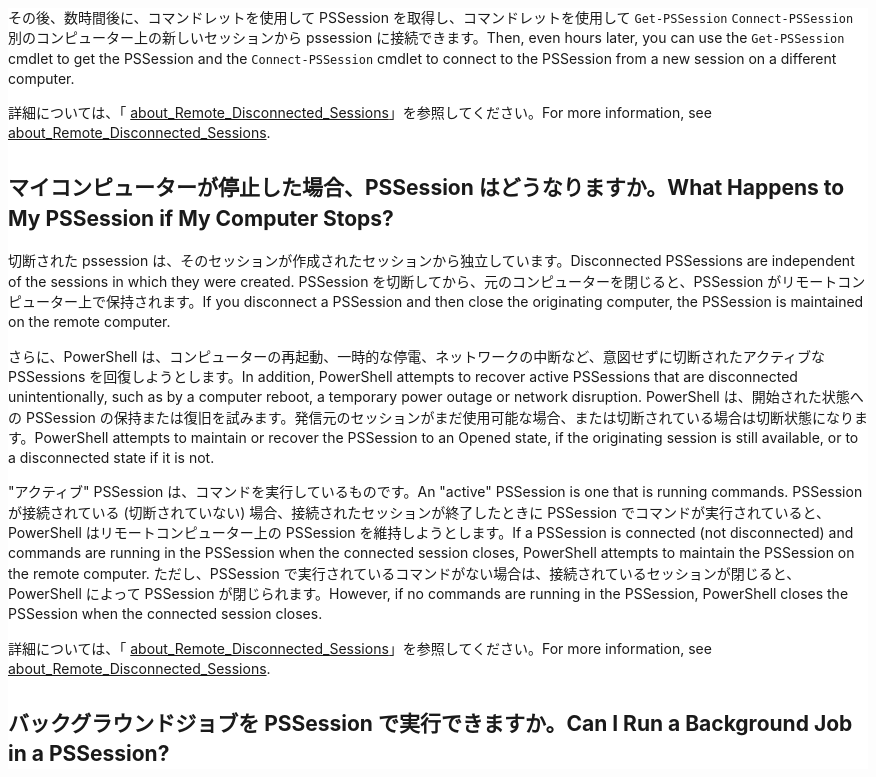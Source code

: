 <span data-ttu-id="e9b4e-173">その後、数時間後に、コマンドレットを使用して PSSession を取得し、コマンドレットを使用して `Get-PSSession` `Connect-PSSession` 別のコンピューター上の新しいセッションから pssession に接続できます。</span><span class="sxs-lookup"><span data-stu-id="e9b4e-173">Then, even hours later, you can use the `Get-PSSession` cmdlet to get the PSSession and the `Connect-PSSession` cmdlet to connect to the PSSession from a new session on a different computer.</span></span>

<span data-ttu-id="e9b4e-174">詳細については、「 [about_Remote_Disconnected_Sessions](about_Remote_Disconnected_Sessions.md)」を参照してください。</span><span class="sxs-lookup"><span data-stu-id="e9b4e-174">For more information, see [about_Remote_Disconnected_Sessions](about_Remote_Disconnected_Sessions.md).</span></span>

## <a name="what-happens-to-my-pssession-if-my-computer-stops"></a><span data-ttu-id="e9b4e-175">マイコンピューターが停止した場合、PSSession はどうなりますか。</span><span class="sxs-lookup"><span data-stu-id="e9b4e-175">What Happens to My PSSession if My Computer Stops?</span></span>

<span data-ttu-id="e9b4e-176">切断された pssession は、そのセッションが作成されたセッションから独立しています。</span><span class="sxs-lookup"><span data-stu-id="e9b4e-176">Disconnected PSSessions are independent of the sessions in which they were created.</span></span> <span data-ttu-id="e9b4e-177">PSSession を切断してから、元のコンピューターを閉じると、PSSession がリモートコンピューター上で保持されます。</span><span class="sxs-lookup"><span data-stu-id="e9b4e-177">If you disconnect a PSSession and then close the originating computer, the PSSession is maintained on the remote computer.</span></span>

<span data-ttu-id="e9b4e-178">さらに、PowerShell は、コンピューターの再起動、一時的な停電、ネットワークの中断など、意図せずに切断されたアクティブな PSSessions を回復しようとします。</span><span class="sxs-lookup"><span data-stu-id="e9b4e-178">In addition, PowerShell attempts to recover active PSSessions that are disconnected unintentionally, such as by a computer reboot, a temporary power outage or network disruption.</span></span> <span data-ttu-id="e9b4e-179">PowerShell は、開始された状態への PSSession の保持または復旧を試みます。発信元のセッションがまだ使用可能な場合、または切断されている場合は切断状態になります。</span><span class="sxs-lookup"><span data-stu-id="e9b4e-179">PowerShell attempts to maintain or recover the PSSession to an Opened state, if the originating session is still available, or to a disconnected state if it is not.</span></span>

<span data-ttu-id="e9b4e-180">"アクティブ" PSSession は、コマンドを実行しているものです。</span><span class="sxs-lookup"><span data-stu-id="e9b4e-180">An "active" PSSession is one that is running commands.</span></span> <span data-ttu-id="e9b4e-181">PSSession が接続されている (切断されていない) 場合、接続されたセッションが終了したときに PSSession でコマンドが実行されていると、PowerShell はリモートコンピューター上の PSSession を維持しようとします。</span><span class="sxs-lookup"><span data-stu-id="e9b4e-181">If a PSSession is connected (not disconnected) and commands are running in the PSSession when the connected session closes, PowerShell attempts to maintain the PSSession on the remote computer.</span></span> <span data-ttu-id="e9b4e-182">ただし、PSSession で実行されているコマンドがない場合は、接続されているセッションが閉じると、PowerShell によって PSSession が閉じられます。</span><span class="sxs-lookup"><span data-stu-id="e9b4e-182">However, if no commands are running in the PSSession, PowerShell closes the PSSession when the connected session closes.</span></span>

<span data-ttu-id="e9b4e-183">詳細については、「 [about_Remote_Disconnected_Sessions](about_Remote_Disconnected_Sessions.md)」を参照してください。</span><span class="sxs-lookup"><span data-stu-id="e9b4e-183">For more information, see [about_Remote_Disconnected_Sessions](about_Remote_Disconnected_Sessions.md).</span></span>

## <a name="can-i-run-a-background-job-in-a-pssession"></a><span data-ttu-id="e9b4e-184">バックグラウンドジョブを PSSession で実行できますか。</span><span class="sxs-lookup"><span data-stu-id="e9b4e-184">Can I Run a Background Job in a PSSession?</span></span>
